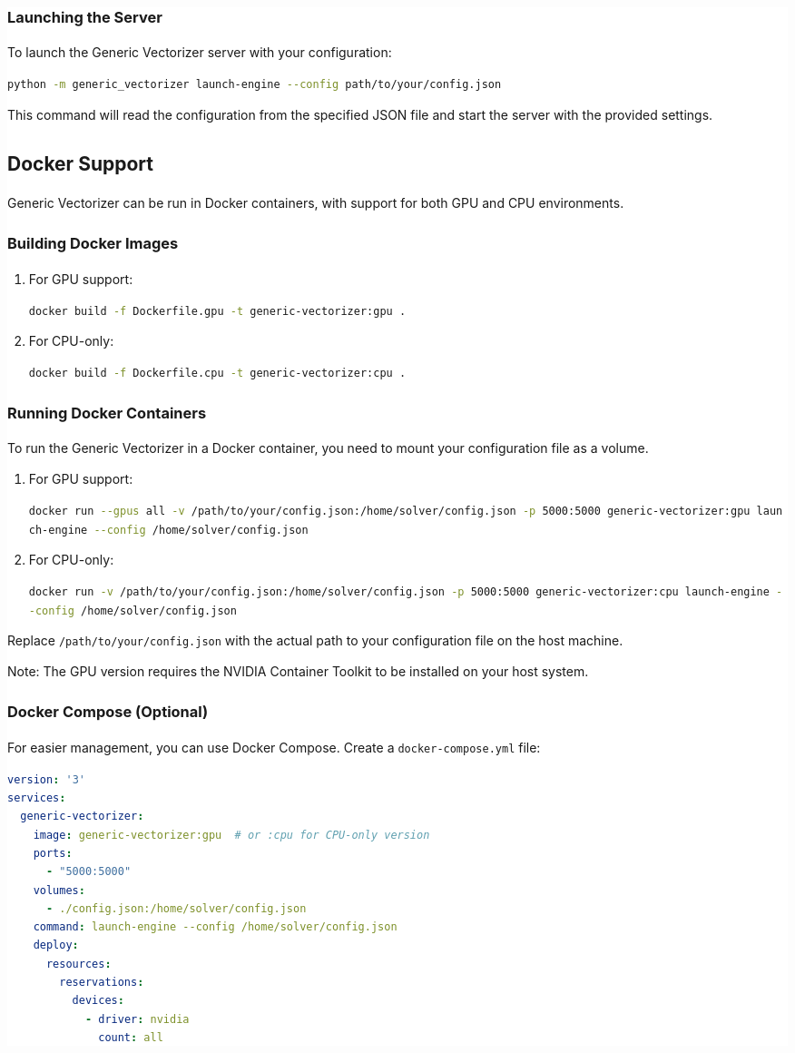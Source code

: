 ### Launching the Server

To launch the Generic Vectorizer server with your configuration:

```bash
python -m generic_vectorizer launch-engine --config path/to/your/config.json
```

This command will read the configuration from the specified JSON file and start the server with the provided settings.

## Docker Support

Generic Vectorizer can be run in Docker containers, with support for both GPU and CPU environments.

### Building Docker Images

1. For GPU support:
   ```bash
   docker build -f Dockerfile.gpu -t generic-vectorizer:gpu .
   ```

2. For CPU-only:
   ```bash
   docker build -f Dockerfile.cpu -t generic-vectorizer:cpu .
   ```

### Running Docker Containers

To run the Generic Vectorizer in a Docker container, you need to mount your configuration file as a volume. 

1. For GPU support:
   ```bash
   docker run --gpus all -v /path/to/your/config.json:/home/solver/config.json -p 5000:5000 generic-vectorizer:gpu launch-engine --config /home/solver/config.json
   ```

2. For CPU-only:
   ```bash
   docker run -v /path/to/your/config.json:/home/solver/config.json -p 5000:5000 generic-vectorizer:cpu launch-engine --config /home/solver/config.json
   ```

Replace `/path/to/your/config.json` with the actual path to your configuration file on the host machine.

Note: The GPU version requires the NVIDIA Container Toolkit to be installed on your host system.

### Docker Compose (Optional)

For easier management, you can use Docker Compose. Create a `docker-compose.yml` file:

```yaml
version: '3'
services:
  generic-vectorizer:
    image: generic-vectorizer:gpu  # or :cpu for CPU-only version
    ports:
      - "5000:5000"
    volumes:
      - ./config.json:/home/solver/config.json
    command: launch-engine --config /home/solver/config.json
    deploy:
      resources:
        reservations:
          devices:
            - driver: nvidia
              count: all
```